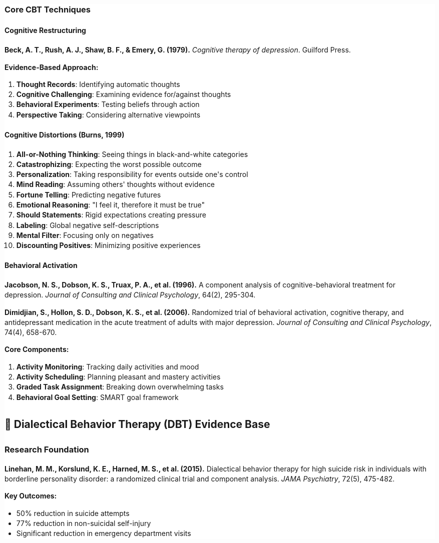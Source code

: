 ### Core CBT Techniques

#### Cognitive Restructuring

**Beck, A. T., Rush, A. J., Shaw, B. F., & Emery, G. (1979).** *Cognitive therapy of depression*. Guilford Press.

**Evidence-Based Approach:**
1. **Thought Records**: Identifying automatic thoughts
2. **Cognitive Challenging**: Examining evidence for/against thoughts
3. **Behavioral Experiments**: Testing beliefs through action
4. **Perspective Taking**: Considering alternative viewpoints

#### Cognitive Distortions (Burns, 1999)

1. **All-or-Nothing Thinking**: Seeing things in black-and-white categories
2. **Catastrophizing**: Expecting the worst possible outcome
3. **Personalization**: Taking responsibility for events outside one's control
4. **Mind Reading**: Assuming others' thoughts without evidence
5. **Fortune Telling**: Predicting negative futures
6. **Emotional Reasoning**: "I feel it, therefore it must be true"
7. **Should Statements**: Rigid expectations creating pressure
8. **Labeling**: Global negative self-descriptions
9. **Mental Filter**: Focusing only on negatives
10. **Discounting Positives**: Minimizing positive experiences

#### Behavioral Activation

**Jacobson, N. S., Dobson, K. S., Truax, P. A., et al. (1996).** A component analysis of cognitive-behavioral treatment for depression. *Journal of Consulting and Clinical Psychology*, 64(2), 295-304.

**Dimidjian, S., Hollon, S. D., Dobson, K. S., et al. (2006).** Randomized trial of behavioral activation, cognitive therapy, and antidepressant medication in the acute treatment of adults with major depression. *Journal of Consulting and Clinical Psychology*, 74(4), 658-670.

**Core Components:**
1. **Activity Monitoring**: Tracking daily activities and mood
2. **Activity Scheduling**: Planning pleasant and mastery activities
3. **Graded Task Assignment**: Breaking down overwhelming tasks
4. **Behavioral Goal Setting**: SMART goal framework

## 🌟 Dialectical Behavior Therapy (DBT) Evidence Base

### Research Foundation

**Linehan, M. M., Korslund, K. E., Harned, M. S., et al. (2015).** Dialectical behavior therapy for high suicide risk in individuals with borderline personality disorder: a randomized clinical trial and component analysis. *JAMA Psychiatry*, 72(5), 475-482.

**Key Outcomes:**
- 50% reduction in suicide attempts
- 77% reduction in non-suicidal self-injury
- Significant reduction in emergency department visits
